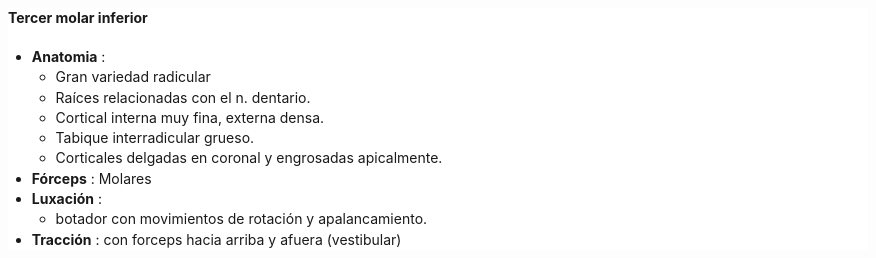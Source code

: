 #### Tercer molar inferior

- **Anatomia** : 
	- Gran variedad radicular
	- Raíces relacionadas con el n. dentario.
	- Cortical interna muy fina, externa densa.
	- Tabique interradicular grueso.
	- Corticales delgadas en coronal y engrosadas apicalmente.
- **Fórceps** : Molares
- **Luxación** : 
	- botador con movimientos de rotación y apalancamiento.
- **Tracción** : con forceps hacia arriba y afuera (vestibular)